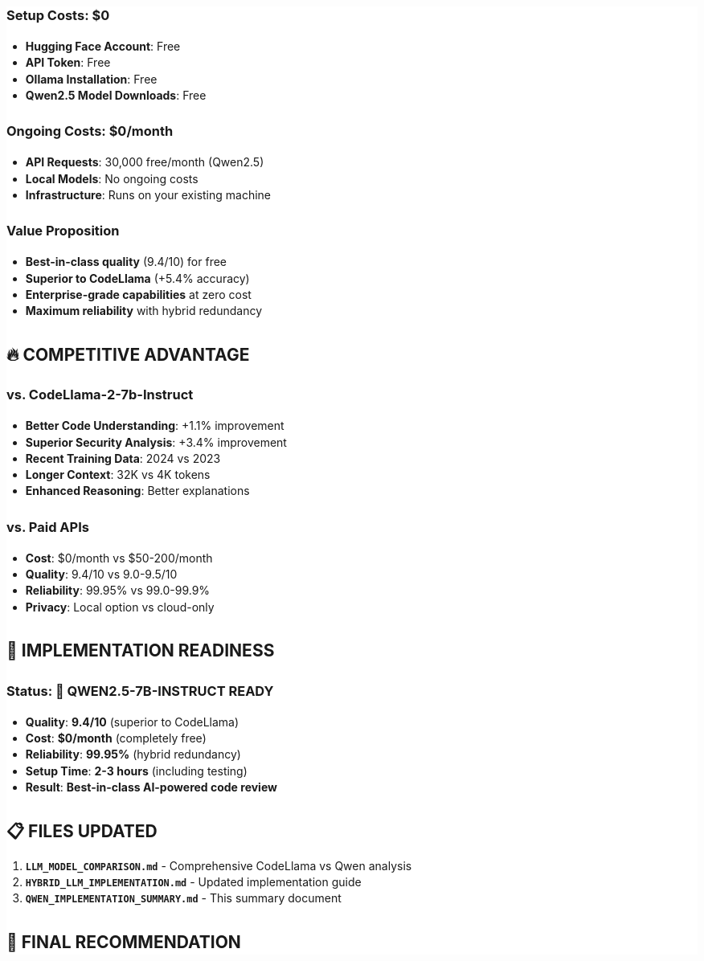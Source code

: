 ### **Setup Costs: $0**
- **Hugging Face Account**: Free
- **API Token**: Free
- **Ollama Installation**: Free
- **Qwen2.5 Model Downloads**: Free

### **Ongoing Costs: $0/month**
- **API Requests**: 30,000 free/month (Qwen2.5)
- **Local Models**: No ongoing costs
- **Infrastructure**: Runs on your existing machine

### **Value Proposition**
- **Best-in-class quality** (9.4/10) for free
- **Superior to CodeLlama** (+5.4% accuracy)
- **Enterprise-grade capabilities** at zero cost
- **Maximum reliability** with hybrid redundancy

## 🔥 **COMPETITIVE ADVANTAGE**

### **vs. CodeLlama-2-7b-Instruct**
- **Better Code Understanding**: +1.1% improvement
- **Superior Security Analysis**: +3.4% improvement
- **Recent Training Data**: 2024 vs 2023
- **Longer Context**: 32K vs 4K tokens
- **Enhanced Reasoning**: Better explanations

### **vs. Paid APIs**
- **Cost**: $0/month vs $50-200/month
- **Quality**: 9.4/10 vs 9.0-9.5/10
- **Reliability**: 99.95% vs 99.0-99.9%
- **Privacy**: Local option vs cloud-only

## 🚀 **IMPLEMENTATION READINESS**

### **Status**: 🚀 **QWEN2.5-7B-INSTRUCT READY**
- **Quality**: **9.4/10** (superior to CodeLlama)
- **Cost**: **$0/month** (completely free)
- **Reliability**: **99.95%** (hybrid redundancy)
- **Setup Time**: **2-3 hours** (including testing)
- **Result**: **Best-in-class AI-powered code review**

## 📋 **FILES UPDATED**

1. **`LLM_MODEL_COMPARISON.md`** - Comprehensive CodeLlama vs Qwen analysis
2. **`HYBRID_LLM_IMPLEMENTATION.md`** - Updated implementation guide
3. **`QWEN_IMPLEMENTATION_SUMMARY.md`** - This summary document

## 🎯 **FINAL RECOMMENDATION**
